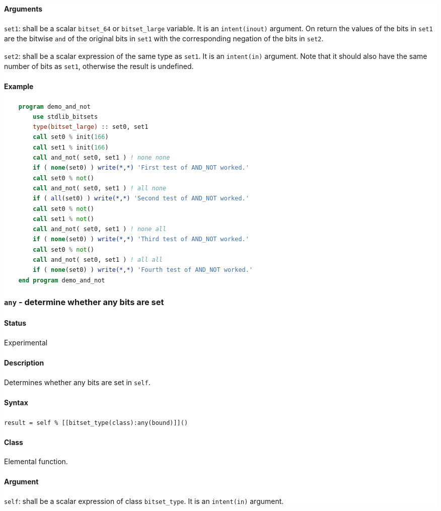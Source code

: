 #### Arguments

`set1`: shall be a scalar `bitset_64` or `bitset_large` variable. It
is an `intent(inout)` argument. On return the values of the bits in
`set1` are the bitwise `and` of the original bits in `set1` with the
corresponding negation of the bits in `set2`.

`set2`: shall be a scalar expression of the same type as `set1`. It is
an `intent(in)` argument. Note that it should also have the same
number of bits as `set1`, otherwise the result is undefined.

#### Example

```fortran
    program demo_and_not
        use stdlib_bitsets
        type(bitset_large) :: set0, set1
        call set0 % init(166)
        call set1 % init(166)
        call and_not( set0, set1 ) ! none none
        if ( none(set0) ) write(*,*) 'First test of AND_NOT worked.'
        call set0 % not()
        call and_not( set0, set1 ) ! all none
        if ( all(set0) ) write(*,*) 'Second test of AND_NOT worked.'
        call set0 % not()
        call set1 % not()
        call and_not( set0, set1 ) ! none all
        if ( none(set0) ) write(*,*) 'Third test of AND_NOT worked.'
        call set0 % not()
        call and_not( set0, set1 ) ! all all
        if ( none(set0) ) write(*,*) 'Fourth test of AND_NOT worked.'
    end program demo_and_not
```

### `any` - determine whether any bits are set

#### Status

Experimental

#### Description

Determines whether any bits are set in `self`.

#### Syntax

`result = self % [[bitset_type(class):any(bound)]]()`

#### Class

Elemental function.

#### Argument

`self`: shall be a scalar expression of class `bitset_type`. It is an
`intent(in)` argument.
